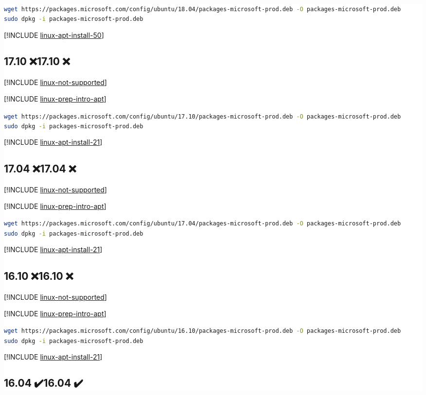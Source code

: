 ```bash
wget https://packages.microsoft.com/config/ubuntu/18.04/packages-microsoft-prod.deb -O packages-microsoft-prod.deb
sudo dpkg -i packages-microsoft-prod.deb
```

[!INCLUDE [linux-apt-install-50](includes/linux-install-50-apt.md)]

## <a name="1710-"></a><span data-ttu-id="dbc42-174">17.10 ❌</span><span class="sxs-lookup"><span data-stu-id="dbc42-174">17.10 ❌</span></span>

[!INCLUDE [linux-not-supported](includes/linux-not-supported-ubuntu.md)]

[!INCLUDE [linux-prep-intro-apt](includes/linux-prep-intro-apt.md)]

```bash
wget https://packages.microsoft.com/config/ubuntu/17.10/packages-microsoft-prod.deb -O packages-microsoft-prod.deb
sudo dpkg -i packages-microsoft-prod.deb
```

[!INCLUDE [linux-apt-install-21](includes/linux-install-21-apt.md)]

## <a name="1704-"></a><span data-ttu-id="dbc42-175">17.04 ❌</span><span class="sxs-lookup"><span data-stu-id="dbc42-175">17.04 ❌</span></span>

[!INCLUDE [linux-not-supported](includes/linux-not-supported-ubuntu.md)]

[!INCLUDE [linux-prep-intro-apt](includes/linux-prep-intro-apt.md)]

```bash
wget https://packages.microsoft.com/config/ubuntu/17.04/packages-microsoft-prod.deb -O packages-microsoft-prod.deb
sudo dpkg -i packages-microsoft-prod.deb
```

[!INCLUDE [linux-apt-install-21](includes/linux-install-21-apt.md)]

## <a name="1610-"></a><span data-ttu-id="dbc42-176">16.10 ❌</span><span class="sxs-lookup"><span data-stu-id="dbc42-176">16.10 ❌</span></span>

[!INCLUDE [linux-not-supported](includes/linux-not-supported-ubuntu.md)]

[!INCLUDE [linux-prep-intro-apt](includes/linux-prep-intro-apt.md)]

```bash
wget https://packages.microsoft.com/config/ubuntu/16.10/packages-microsoft-prod.deb -O packages-microsoft-prod.deb
sudo dpkg -i packages-microsoft-prod.deb
```

[!INCLUDE [linux-apt-install-21](includes/linux-install-21-apt.md)]

## <a name="1604-"></a><span data-ttu-id="dbc42-177">16.04 ✔️</span><span class="sxs-lookup"><span data-stu-id="dbc42-177">16.04 ✔️</span></span>
